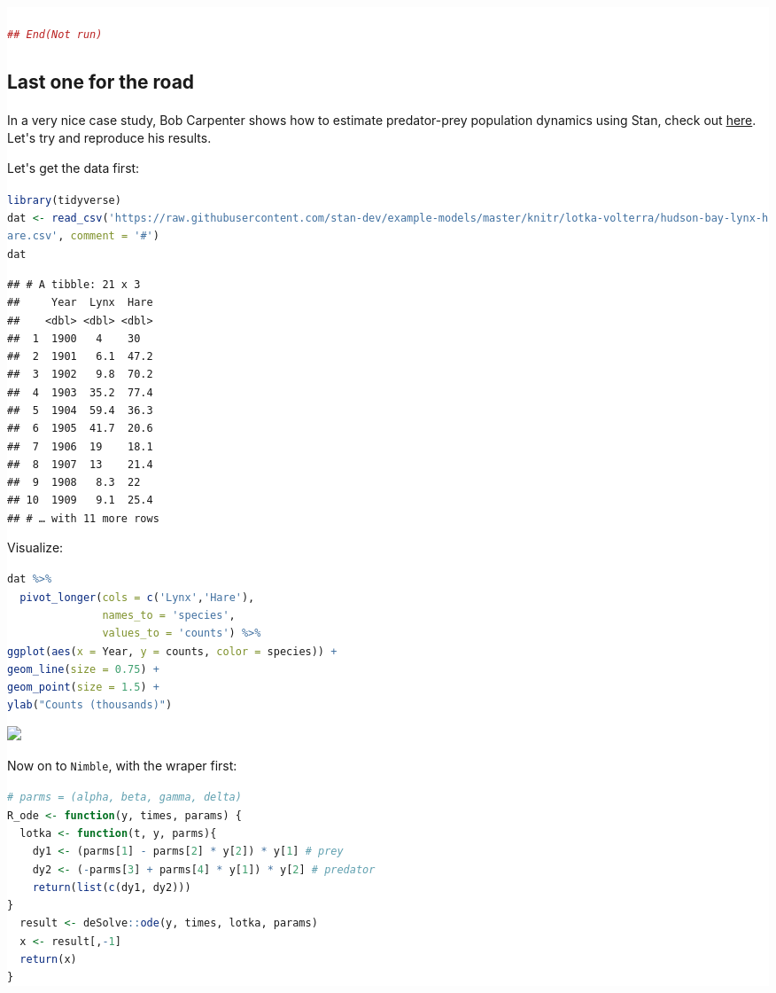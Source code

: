 ```r

## End(Not run)
```

## Last one for the road

In a very nice case study, Bob Carpenter shows how to estimate predator-prey population dynamics using Stan, check out [here](https://mc-stan.org/users/documentation/case-studies/lotka-volterra-predator-prey.html). Let's try and reproduce his results. 

Let's get the data first:

```r
library(tidyverse)
dat <- read_csv('https://raw.githubusercontent.com/stan-dev/example-models/master/knitr/lotka-volterra/hudson-bay-lynx-hare.csv', comment = '#')
dat
```

```
## # A tibble: 21 x 3
##     Year  Lynx  Hare
##    <dbl> <dbl> <dbl>
##  1  1900   4    30  
##  2  1901   6.1  47.2
##  3  1902   9.8  70.2
##  4  1903  35.2  77.4
##  5  1904  59.4  36.3
##  6  1905  41.7  20.6
##  7  1906  19    18.1
##  8  1907  13    21.4
##  9  1908   8.3  22  
## 10  1909   9.1  25.4
## # … with 11 more rows
```

Visualize:

```r
dat %>%
  pivot_longer(cols = c('Lynx','Hare'),
               names_to = 'species',
               values_to = 'counts') %>%
ggplot(aes(x = Year, y = counts, color = species)) +
geom_line(size = 0.75) +
geom_point(size = 1.5) +
ylab("Counts (thousands)")
```

![](odeNimble_files/figure-html/unnamed-chunk-37-1.png)

Now on to `Nimble`, with the wraper first:

```r
# parms = (alpha, beta, gamma, delta)
R_ode <- function(y, times, params) {
  lotka <- function(t, y, parms){
    dy1 <- (parms[1] - parms[2] * y[2]) * y[1] # prey
    dy2 <- (-parms[3] + parms[4] * y[1]) * y[2] # predator
    return(list(c(dy1, dy2)))
}    
  result <- deSolve::ode(y, times, lotka, params)
  x <- result[,-1]
  return(x)
}
```
